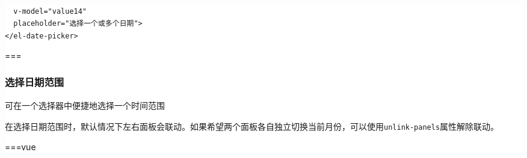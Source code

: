       v-model="value14"
      placeholder="选择一个或多个日期">
    </el-date-picker>
  </div>
</div>
</div></template>


<script>
module.exports =  {
    data() {
      return {
        value3: '',
        value4: '',
        value5: '',
        value14: []
      };
    }
  };
</script>


===






### 选择日期范围<a name="xuan-ze-ri-qi-fan-wei"></a>


可在一个选择器中便捷地选择一个时间范围



在选择日期范围时，默认情况下左右面板会联动。如果希望两个面板各自独立切换当前月份，可以使用`unlink-panels`属性解除联动。




===vue
<template><div>

  <div class="block">
    <span class="demonstration">默认</span>
    {{value6}}
    <el-date-picker
      v-model="value6"
      type="daterange"
      range-separator="至"
      start-placeholder="开始日期"
      end-placeholder="结束日期">
    </el-date-picker>
  </div>
  <div class="block">
    <span class="demonstration">带快捷选项</span>
    <el-date-picker
      v-model="value7"
      type="daterange"
      align="right"
      unlink-panels
      range-separator="至"
      start-placeholder="开始日期"
      end-placeholder="结束日期"
      :picker-options="pickerOptions2">
    </el-date-picker>
  </div>
